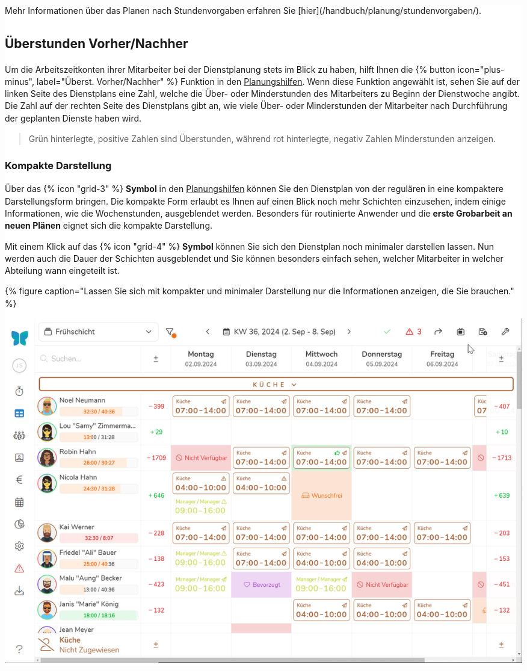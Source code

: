 Mehr Informationen über das Planen nach Stundenvorgaben erfahren Sie
[hier]\(/handbuch/planung/stundenvorgaben/).

## Überstunden Vorher/Nachher

Um die Arbeitszeitkonten ihrer Mitarbeiter bei der Dienstplanung stets im Blick
zu haben, hilft Ihnen die {% button icon="plus-minus", label="Überst.
Vorher/Nachher" %} Funktion in den [Planungshilfen](#planungshilfen). Wenn diese Funktion
angewählt ist, sehen Sie auf der linken Seite des Dienstplans eine Zahl, welche
die Über- oder Minderstunden des Mitarbeiters zu Beginn der Dienstwoche angibt.
Die Zahl auf der rechten Seite des Dienstplans gibt an, wie viele Über- oder
Minderstunden der Mitarbeiter nach Durchführung der geplanten Dienste haben
wird. 

> Grün hinterlegte, positive Zahlen sind Überstunden, während rot hinterlegte,
> negativ Zahlen Minderstunden anzeigen. 

### Kompakte Darstellung

Über das {% icon "grid-3" %} **Symbol** in den [Planungshilfen](#planungshilfen) können Sie den Dienstplan
von der regulären in eine kompaktere Darstellungsform bringen. Die kompakte Form
erlaubt es Ihnen auf einen Blick noch mehr Schichten einzusehen, indem einige
Informationen, wie die Wochenstunden, ausgeblendet werden. Besonders für
routinierte Anwender und die **erste Grobarbeit an neuen Plänen** eignet sich
die kompakte Darstellung.

Mit einem Klick auf das {% icon "grid-4" %} **Symbol** können Sie sich den
Dienstplan noch minimaler darstellen lassen. Nun werden auch die Dauer der
Schichten ausgeblendet und Sie können besonders einfach sehen, welcher
Mitarbeiter in welcher Abteilung wann eingeteilt ist. 

{% figure caption="Lassen Sie sich mit kompakter und minimaler Darstellung nur die Informationen anzeigen, die Sie brauchen." %}

<img src="kompakte_darstellung.gif" />
